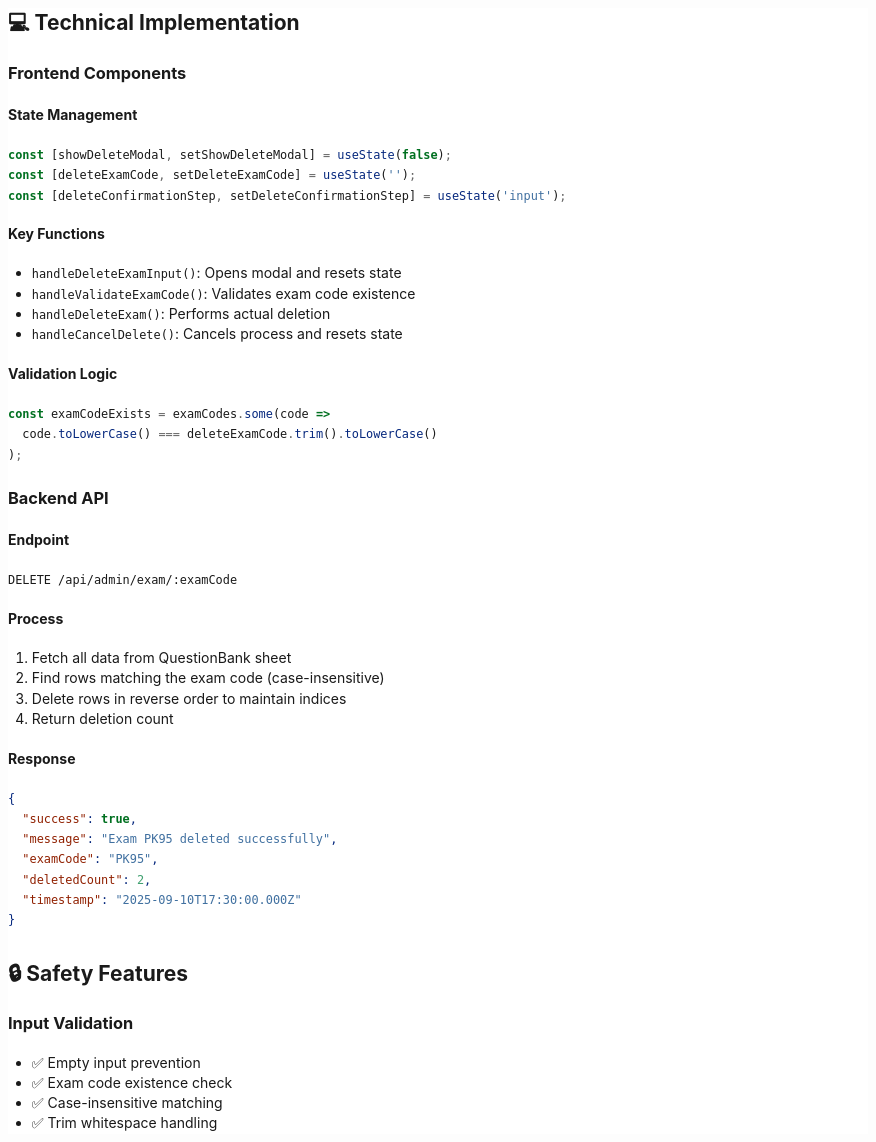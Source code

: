 ## 💻 Technical Implementation

### **Frontend Components**

#### **State Management**
```javascript
const [showDeleteModal, setShowDeleteModal] = useState(false);
const [deleteExamCode, setDeleteExamCode] = useState('');
const [deleteConfirmationStep, setDeleteConfirmationStep] = useState('input');
```

#### **Key Functions**
- `handleDeleteExamInput()`: Opens modal and resets state
- `handleValidateExamCode()`: Validates exam code existence
- `handleDeleteExam()`: Performs actual deletion
- `handleCancelDelete()`: Cancels process and resets state

#### **Validation Logic**
```javascript
const examCodeExists = examCodes.some(code => 
  code.toLowerCase() === deleteExamCode.trim().toLowerCase()
);
```

### **Backend API**

#### **Endpoint**
```
DELETE /api/admin/exam/:examCode
```

#### **Process**
1. Fetch all data from QuestionBank sheet
2. Find rows matching the exam code (case-insensitive)
3. Delete rows in reverse order to maintain indices
4. Return deletion count

#### **Response**
```json
{
  "success": true,
  "message": "Exam PK95 deleted successfully",
  "examCode": "PK95",
  "deletedCount": 2,
  "timestamp": "2025-09-10T17:30:00.000Z"
}
```

## 🔒 Safety Features

### **Input Validation**
- ✅ Empty input prevention
- ✅ Exam code existence check
- ✅ Case-insensitive matching
- ✅ Trim whitespace handling
